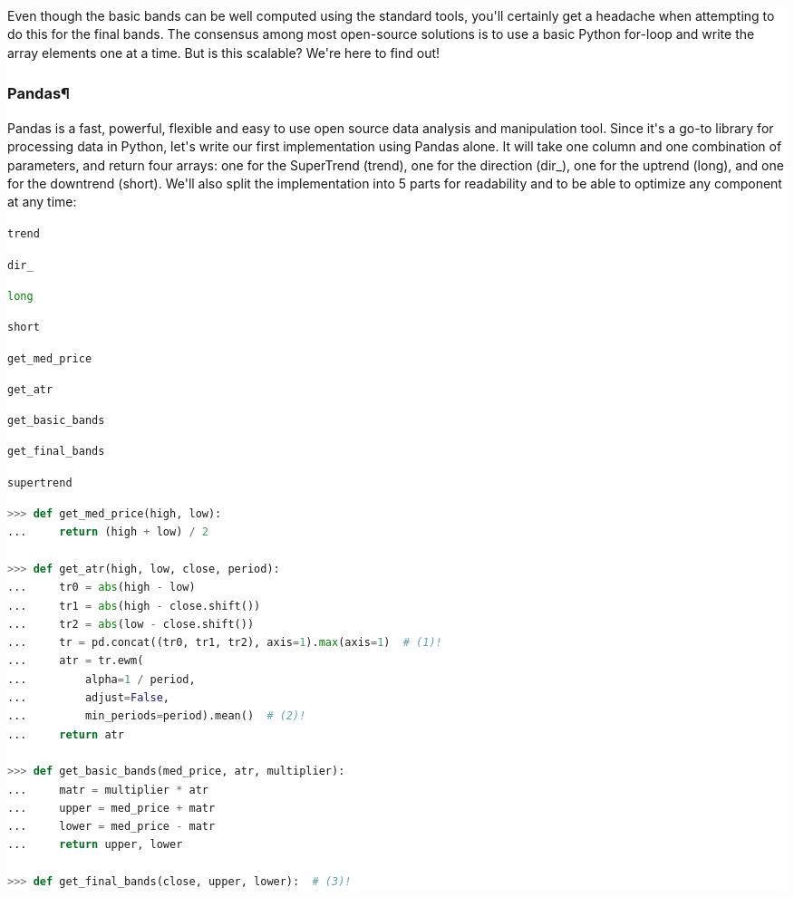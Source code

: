 Even though the basic bands can be well computed using the standard tools, you'll certainly get a headache when attempting to do this for the final bands. The consensus among most open-source solutions is to use a basic Python for-loop and write the array elements one at a time. But is this scalable? We're here to find out!

### Pandas¶

Pandas is a fast, powerful, flexible and easy to use open source data analysis and manipulation tool. Since it's a go-to library for processing data in Python, let's write our first implementation using Pandas alone. It will take one column and one combination of parameters, and return four arrays: one for the SuperTrend (trend), one for the direction (dir_), one for the uptrend (long), and one for the downtrend (short). We'll also split the implementation into 5 parts for readability and to be able to optimize any component at any time:

```python
trend
```

```python
dir_
```

```python
long
```

```python
short
```

```python
get_med_price
```

```python
get_atr
```

```python
get_basic_bands
```

```python
get_final_bands
```

```python
supertrend
```

```python
>>> def get_med_price(high, low):
...     return (high + low) / 2

>>> def get_atr(high, low, close, period):
...     tr0 = abs(high - low)
...     tr1 = abs(high - close.shift())
...     tr2 = abs(low - close.shift())
...     tr = pd.concat((tr0, tr1, tr2), axis=1).max(axis=1)  # (1)!
...     atr = tr.ewm(
...         alpha=1 / period, 
...         adjust=False, 
...         min_periods=period).mean()  # (2)!
...     return atr

>>> def get_basic_bands(med_price, atr, multiplier):
...     matr = multiplier * atr
...     upper = med_price + matr
...     lower = med_price - matr
...     return upper, lower

>>> def get_final_bands(close, upper, lower):  # (3)!
```